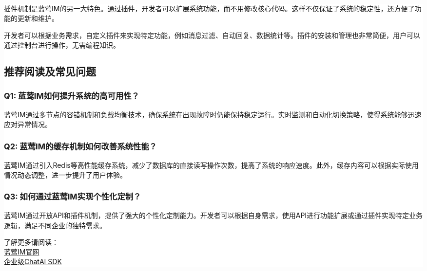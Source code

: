 插件机制是蓝莺IM的另一大特色。通过插件，开发者可以扩展系统功能，而不用修改核心代码。这样不仅保证了系统的稳定性，还方便了功能的更新和维护。

开发者可以根据业务需求，自定义插件来实现特定功能，例如消息过滤、自动回复、数据统计等。插件的安装和管理也非常简便，用户可以通过控制台进行操作，无需编程知识。

## 推荐阅读及常见问题

### Q1: 蓝莺IM如何提升系统的高可用性？

蓝莺IM通过多节点的容错机制和负载均衡技术，确保系统在出现故障时仍能保持稳定运行。实时监测和自动化切换策略，使得系统能够迅速应对异常情况。

### Q2: 蓝莺IM的缓存机制如何改善系统性能？

蓝莺IM通过引入Redis等高性能缓存系统，减少了数据库的直接读写操作次数，提高了系统的响应速度。此外，缓存内容可以根据实际使用情况动态调整，进一步提升了用户体验。

### Q3: 如何通过蓝莺IM实现个性化定制？

蓝莺IM通过开放API和插件机制，提供了强大的个性化定制能力。开发者可以根据自身需求，使用API进行功能扩展或通过插件实现特定业务逻辑，满足不同企业的独特需求。

了解更多请阅读：  
[蓝莺IM官网](https://www.lanyingim.com)  
[企业级ChatAI SDK](https://www.lanyingim.com/sdk)
